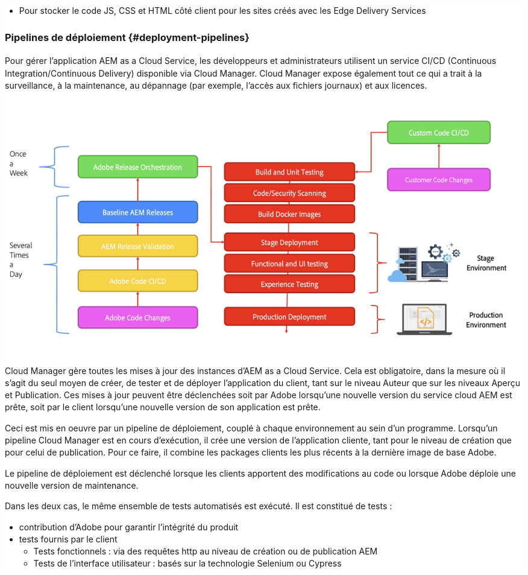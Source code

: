    * Pour stocker le code JS, CSS et HTML côté client pour les sites créés avec les Edge Delivery Services

### Pipelines de déploiement {#deployment-pipelines}

Pour gérer l’application AEM as a Cloud Service, les développeurs et administrateurs utilisent un service CI/CD (Continuous Integration/Continuous Delivery) disponible via Cloud Manager. Cloud Manager expose également tout ce qui a trait à la surveillance, à la maintenance, au dépannage (par exemple, l’accès aux fichiers journaux) et aux licences.

![AEM as a Cloud Service – Architecture de déploiement](assets/architecture-aem-edge-deployment-pipelines.png " AEM as a Cloud Service – Architecture de déploiement")

Cloud Manager gère toutes les mises à jour des instances d’AEM as a Cloud Service. Cela est obligatoire, dans la mesure où il s’agit du seul moyen de créer, de tester et de déployer l’application du client, tant sur le niveau Auteur que sur les niveaux Aperçu et Publication. Ces mises à jour peuvent être déclenchées soit par Adobe lorsqu’une nouvelle version du service cloud AEM est prête, soit par le client lorsqu’une nouvelle version de son application est prête.

Ceci est mis en oeuvre par un pipeline de déploiement, couplé à chaque environnement au sein d’un programme. Lorsqu’un pipeline Cloud Manager est en cours d’exécution, il crée une version de l’application cliente, tant pour le niveau de création que pour celui de publication. Pour ce faire, il combine les packages clients les plus récents à la dernière image de base Adobe.

Le pipeline de déploiement est déclenché lorsque les clients apportent des modifications au code ou lorsque Adobe déploie une nouvelle version de maintenance.

Dans les deux cas, le même ensemble de tests automatisés est exécuté. Il est constitué de tests :

* contribution d’Adobe pour garantir l’intégrité du produit
* tests fournis par le client
   * Tests fonctionnels : via des requêtes http au niveau de création ou de publication AEM
   * Tests de l’interface utilisateur : basés sur la technologie Selenium ou Cypress
